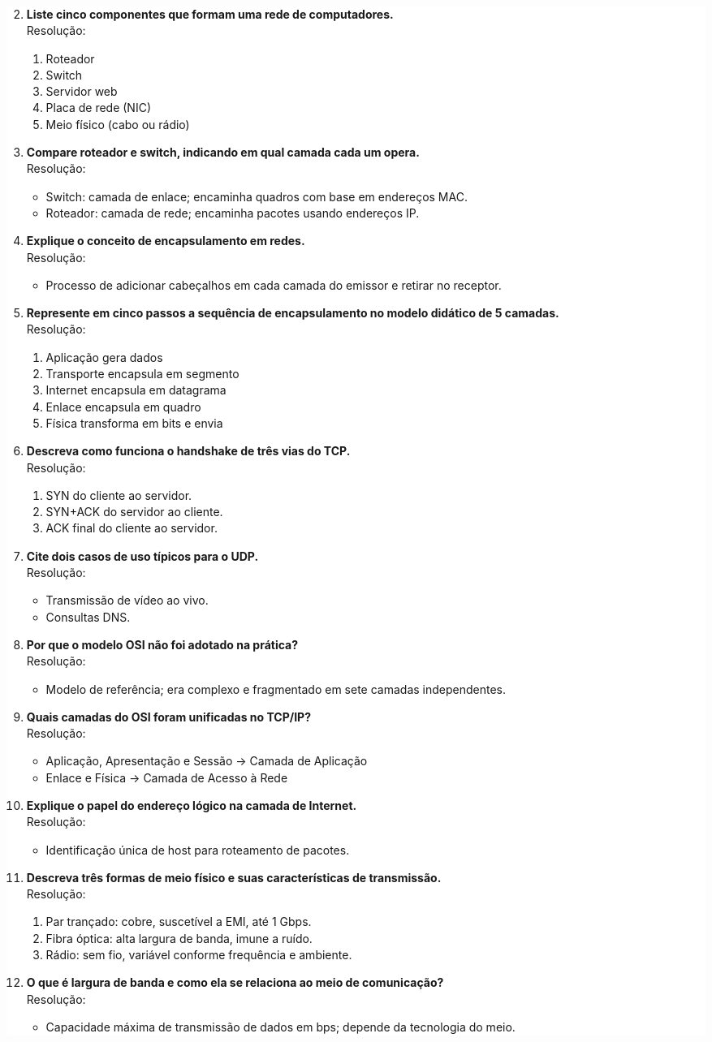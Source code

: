 2. **Liste cinco componentes que formam uma rede de computadores.**  
   Resolução:  
   1. Roteador  
   2. Switch  
   3. Servidor web  
   4. Placa de rede (NIC)  
   5. Meio físico (cabo ou rádio)  

3. **Compare roteador e switch, indicando em qual camada cada um opera.**  
   Resolução:  
   - Switch: camada de enlace; encaminha quadros com base em endereços MAC.  
   - Roteador: camada de rede; encaminha pacotes usando endereços IP.  

4. **Explique o conceito de encapsulamento em redes.**  
   Resolução:  
   - Processo de adicionar cabeçalhos em cada camada do emissor e retirar no receptor.  

5. **Represente em cinco passos a sequência de encapsulamento no modelo didático de 5 camadas.**  
   Resolução:  
   1. Aplicação gera dados  
   2. Transporte encapsula em segmento  
   3. Internet encapsula em datagrama  
   4. Enlace encapsula em quadro  
   5. Física transforma em bits e envia  

6. **Descreva como funciona o handshake de três vias do TCP.**  
   Resolução:  
   1. SYN do cliente ao servidor.  
   2. SYN+ACK do servidor ao cliente.  
   3. ACK final do cliente ao servidor.  

7. **Cite dois casos de uso típicos para o UDP.**  
   Resolução:  
   - Transmissão de vídeo ao vivo.  
   - Consultas DNS.  

8. **Por que o modelo OSI não foi adotado na prática?**  
   Resolução:  
   - Modelo de referência; era complexo e fragmentado em sete camadas independentes.  

9. **Quais camadas do OSI foram unificadas no TCP/IP?**  
   Resolução:  
   - Aplicação, Apresentação e Sessão → Camada de Aplicação  
   - Enlace e Física → Camada de Acesso à Rede  

10. **Explique o papel do endereço lógico na camada de Internet.**  
    Resolução:  
    - Identificação única de host para roteamento de pacotes.  

11. **Descreva três formas de meio físico e suas características de transmissão.**  
    Resolução:  
    1. Par trançado: cobre, suscetível a EMI, até 1 Gbps.  
    2. Fibra óptica: alta largura de banda, imune a ruído.  
    3. Rádio: sem fio, variável conforme frequência e ambiente.  

12. **O que é largura de banda e como ela se relaciona ao meio de comunicação?**  
    Resolução:  
    - Capacidade máxima de transmissão de dados em bps; depende da tecnologia do meio.  
